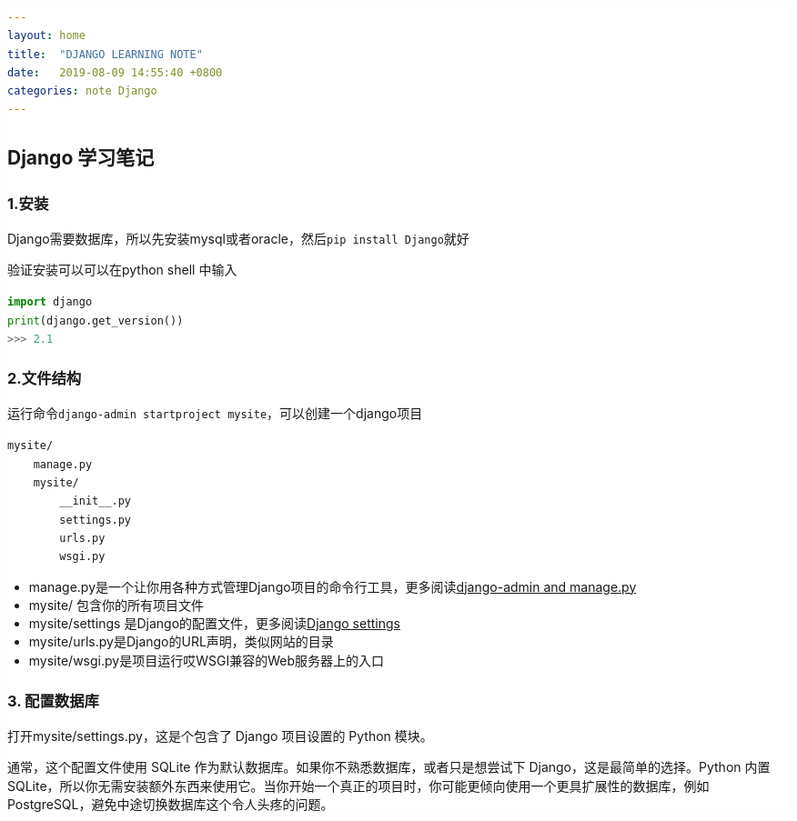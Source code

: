 ```yaml
---
layout: home
title:  "DJANGO LEARNING NOTE"
date:   2019-08-09 14:55:40 +0800
categories: note Django
---
```


## Django 学习笔记

### 1.安装

Django需要数据库，所以先安装mysql或者oracle，然后`pip install Django`就好

验证安装可以可以在python shell 中输入

```python
import django
print(django.get_version())
>>> 2.1
```



### 2.文件结构

运行命令`django-admin startproject mysite`，可以创建一个django项目

```
mysite/
    manage.py
    mysite/
        __init__.py
        settings.py
        urls.py
        wsgi.py
```

- manage.py是一个让你用各种方式管理Django项目的命令行工具，更多阅读[django-admin and manage.py](https://docs.djangoproject.com/zh-hans/2.1/ref/django-admin/)
- mysite/ 包含你的所有项目文件
- mysite/settings 是Django的配置文件，更多阅读[Django settings](https://docs.djangoproject.com/zh-hans/2.1/topics/settings/)
- mysite/urls.py是Django的URL声明，类似网站的目录
- mysite/wsgi.py是项目运行哎WSGI兼容的Web服务器上的入口



### 3. 配置数据库

打开mysite/settings.py，这是个包含了 Django 项目设置的 Python 模块。

通常，这个配置文件使用 SQLite 作为默认数据库。如果你不熟悉数据库，或者只是想尝试下 Django，这是最简单的选择。Python 内置 SQLite，所以你无需安装额外东西来使用它。当你开始一个真正的项目时，你可能更倾向使用一个更具扩展性的数据库，例如 PostgreSQL，避免中途切换数据库这个令人头疼的问题。
